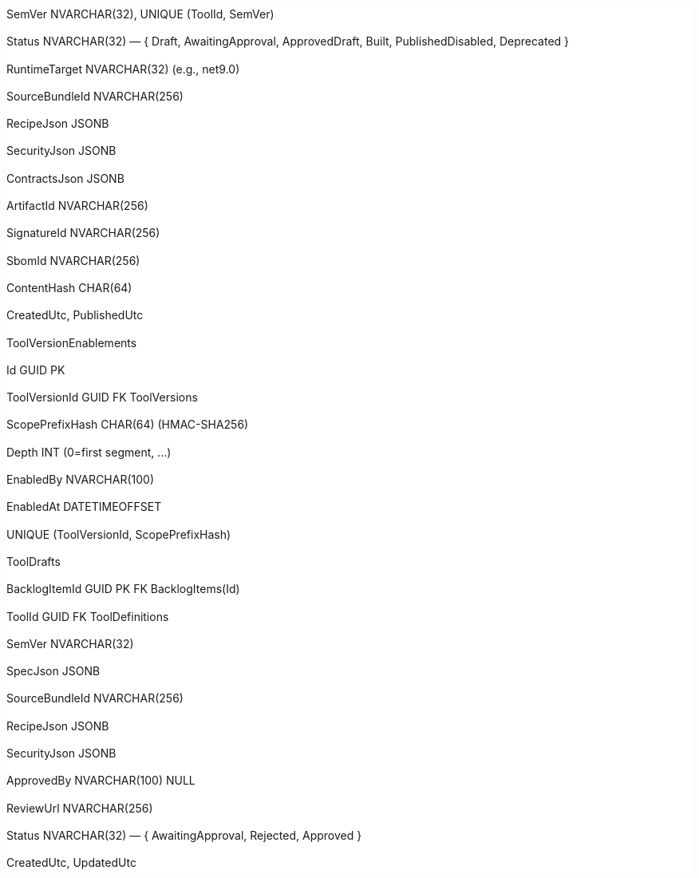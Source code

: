 SemVer NVARCHAR(32), UNIQUE (ToolId, SemVer)

Status NVARCHAR(32) — { Draft, AwaitingApproval, ApprovedDraft, Built, PublishedDisabled, Deprecated }

RuntimeTarget NVARCHAR(32) (e.g., net9.0)

SourceBundleId NVARCHAR(256)

RecipeJson JSONB

SecurityJson JSONB

ContractsJson JSONB

ArtifactId NVARCHAR(256)

SignatureId NVARCHAR(256)

SbomId NVARCHAR(256)

ContentHash CHAR(64)

CreatedUtc, PublishedUtc

ToolVersionEnablements

Id GUID PK

ToolVersionId GUID FK ToolVersions

ScopePrefixHash CHAR(64) (HMAC-SHA256)

Depth INT (0=first segment, …)

EnabledBy NVARCHAR(100)

EnabledAt DATETIMEOFFSET

UNIQUE (ToolVersionId, ScopePrefixHash)

ToolDrafts

BacklogItemId GUID PK FK BacklogItems(Id)

ToolId GUID FK ToolDefinitions

SemVer NVARCHAR(32)

SpecJson JSONB

SourceBundleId NVARCHAR(256)

RecipeJson JSONB

SecurityJson JSONB

ApprovedBy NVARCHAR(100) NULL

ReviewUrl NVARCHAR(256)

Status NVARCHAR(32) — { AwaitingApproval, Rejected, Approved }

CreatedUtc, UpdatedUtc
